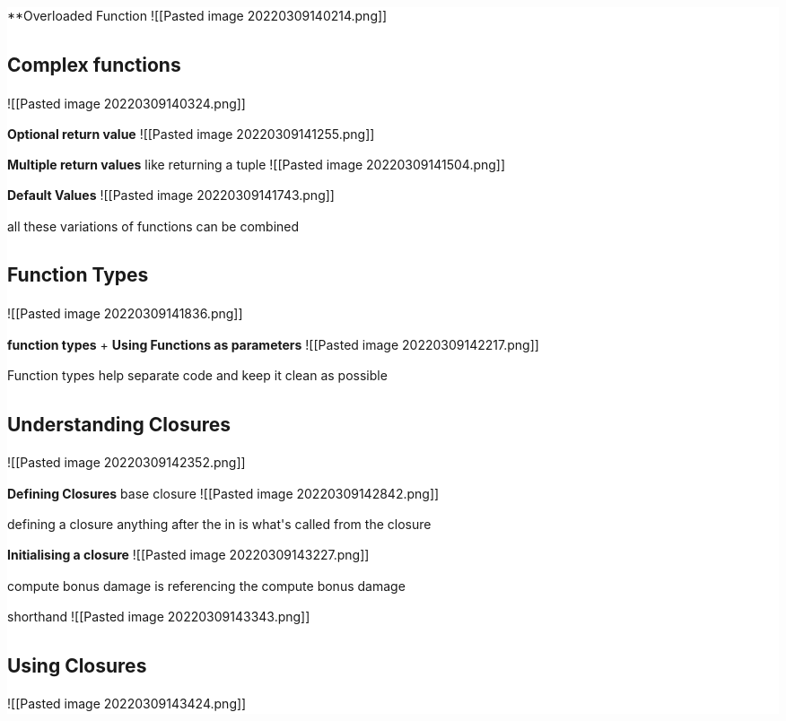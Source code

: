 **Overloaded Function
![[Pasted image 20220309140214.png]]

## Complex functions 
![[Pasted image 20220309140324.png]]

**Optional return value**
![[Pasted image 20220309141255.png]]

**Multiple return values**
like returning a tuple 
![[Pasted image 20220309141504.png]]

**Default Values**
![[Pasted image 20220309141743.png]]

all these variations of functions can be combined 

## Function Types 
![[Pasted image 20220309141836.png]]

**function types** + **Using Functions as parameters**
![[Pasted image 20220309142217.png]]

Function types help separate code and keep it clean as possible 

## Understanding Closures 
![[Pasted image 20220309142352.png]]

**Defining Closures**
base closure 
![[Pasted image 20220309142842.png]]

defining a closure 
anything after the in is what's called from the closure 

**Initialising a closure**
![[Pasted image 20220309143227.png]]

compute bonus damage is referencing the compute bonus damage

shorthand 
![[Pasted image 20220309143343.png]]

## Using Closures 
![[Pasted image 20220309143424.png]]
